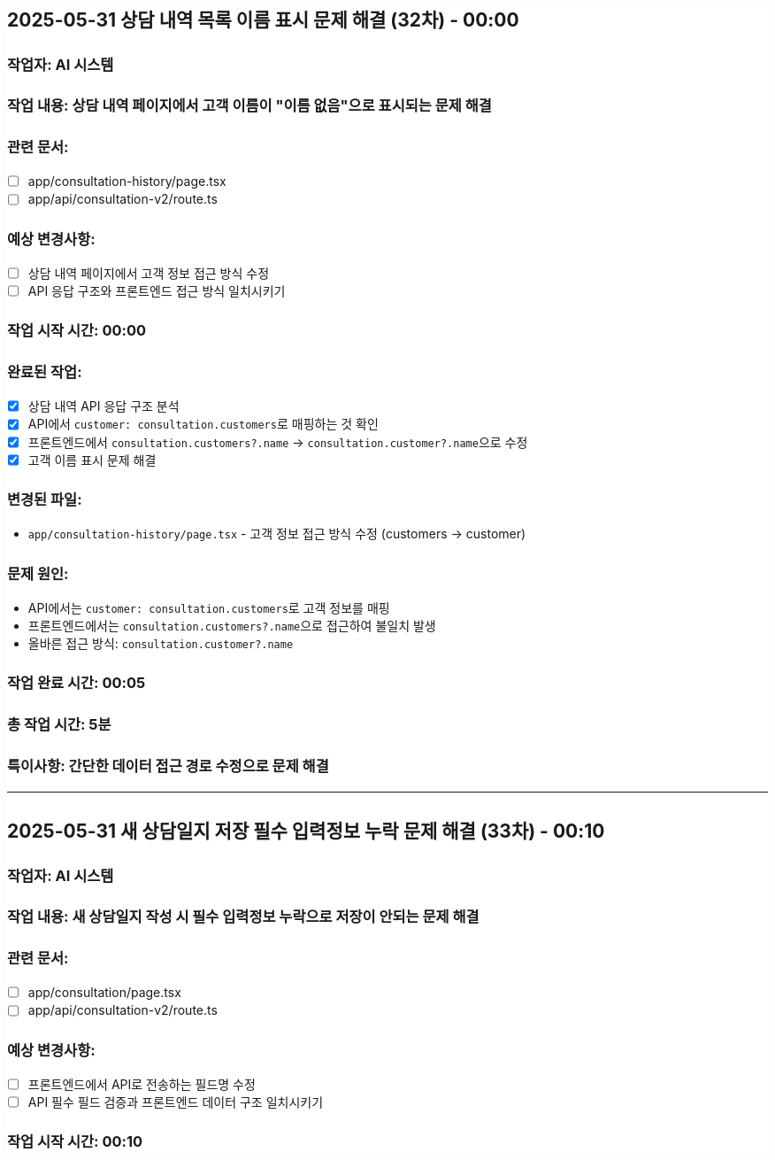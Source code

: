 ## 2025-05-31 상담 내역 목록 이름 표시 문제 해결 (32차) - 00:00
### 작업자: AI 시스템
### 작업 내용: 상담 내역 페이지에서 고객 이름이 "이름 없음"으로 표시되는 문제 해결
### 관련 문서: 
- [ ] app/consultation-history/page.tsx
- [ ] app/api/consultation-v2/route.ts
### 예상 변경사항:
- [ ] 상담 내역 페이지에서 고객 정보 접근 방식 수정
- [ ] API 응답 구조와 프론트엔드 접근 방식 일치시키기
### 작업 시작 시간: 00:00

### 완료된 작업:
- [x] 상담 내역 API 응답 구조 분석
- [x] API에서 `customer: consultation.customers`로 매핑하는 것 확인
- [x] 프론트엔드에서 `consultation.customers?.name` → `consultation.customer?.name`으로 수정
- [x] 고객 이름 표시 문제 해결

### 변경된 파일:
- `app/consultation-history/page.tsx` - 고객 정보 접근 방식 수정 (customers → customer)

### 문제 원인:
- API에서는 `customer: consultation.customers`로 고객 정보를 매핑
- 프론트엔드에서는 `consultation.customers?.name`으로 접근하여 불일치 발생
- 올바른 접근 방식: `consultation.customer?.name`

### 작업 완료 시간: 00:05
### 총 작업 시간: 5분
### 특이사항: 간단한 데이터 접근 경로 수정으로 문제 해결

---

## 2025-05-31 새 상담일지 저장 필수 입력정보 누락 문제 해결 (33차) - 00:10
### 작업자: AI 시스템
### 작업 내용: 새 상담일지 작성 시 필수 입력정보 누락으로 저장이 안되는 문제 해결
### 관련 문서: 
- [ ] app/consultation/page.tsx
- [ ] app/api/consultation-v2/route.ts
### 예상 변경사항:
- [ ] 프론트엔드에서 API로 전송하는 필드명 수정
- [ ] API 필수 필드 검증과 프론트엔드 데이터 구조 일치시키기
### 작업 시작 시간: 00:10
